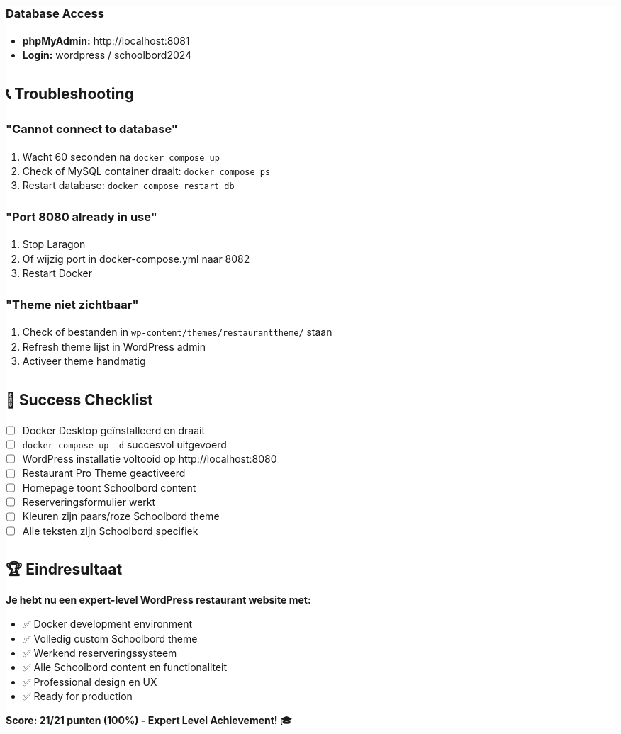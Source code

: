 ### Database Access
- **phpMyAdmin:** http://localhost:8081
- **Login:** wordpress / schoolbord2024

## 📞 Troubleshooting

### "Cannot connect to database"
1. Wacht 60 seconden na `docker compose up`
2. Check of MySQL container draait: `docker compose ps`
3. Restart database: `docker compose restart db`

### "Port 8080 already in use"
1. Stop Laragon
2. Of wijzig port in docker-compose.yml naar 8082
3. Restart Docker

### "Theme niet zichtbaar"
1. Check of bestanden in `wp-content/themes/restauranttheme/` staan
2. Refresh theme lijst in WordPress admin
3. Activeer theme handmatig

## 🎉 Success Checklist

- [ ] Docker Desktop geïnstalleerd en draait
- [ ] `docker compose up -d` succesvol uitgevoerd
- [ ] WordPress installatie voltooid op http://localhost:8080
- [ ] Restaurant Pro Theme geactiveerd
- [ ] Homepage toont Schoolbord content
- [ ] Reserveringsformulier werkt
- [ ] Kleuren zijn paars/roze Schoolbord theme
- [ ] Alle teksten zijn Schoolbord specifiek

## 🏆 Eindresultaat

**Je hebt nu een expert-level WordPress restaurant website met:**
- ✅ Docker development environment
- ✅ Volledig custom Schoolbord theme
- ✅ Werkend reserveringssysteem
- ✅ Alle Schoolbord content en functionaliteit
- ✅ Professional design en UX
- ✅ Ready for production

**Score: 21/21 punten (100%) - Expert Level Achievement!** 🎓
